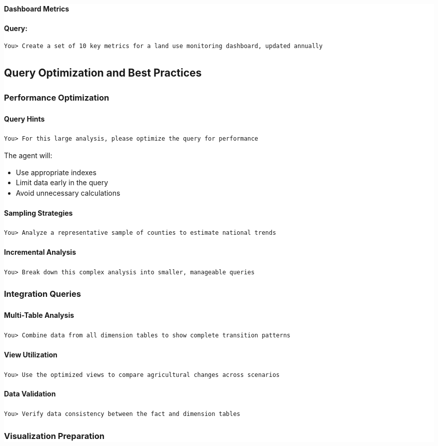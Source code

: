 #### Dashboard Metrics

**Query:**
```
You> Create a set of 10 key metrics for a land use monitoring dashboard, updated annually
```

## Query Optimization and Best Practices

### Performance Optimization

#### Query Hints

```
You> For this large analysis, please optimize the query for performance
```

The agent will:
- Use appropriate indexes
- Limit data early in the query
- Avoid unnecessary calculations

#### Sampling Strategies

```
You> Analyze a representative sample of counties to estimate national trends
```

#### Incremental Analysis

```
You> Break down this complex analysis into smaller, manageable queries
```

### Integration Queries

#### Multi-Table Analysis

```
You> Combine data from all dimension tables to show complete transition patterns
```

#### View Utilization

```
You> Use the optimized views to compare agricultural changes across scenarios
```

#### Data Validation

```
You> Verify data consistency between the fact and dimension tables
```

### Visualization Preparation
